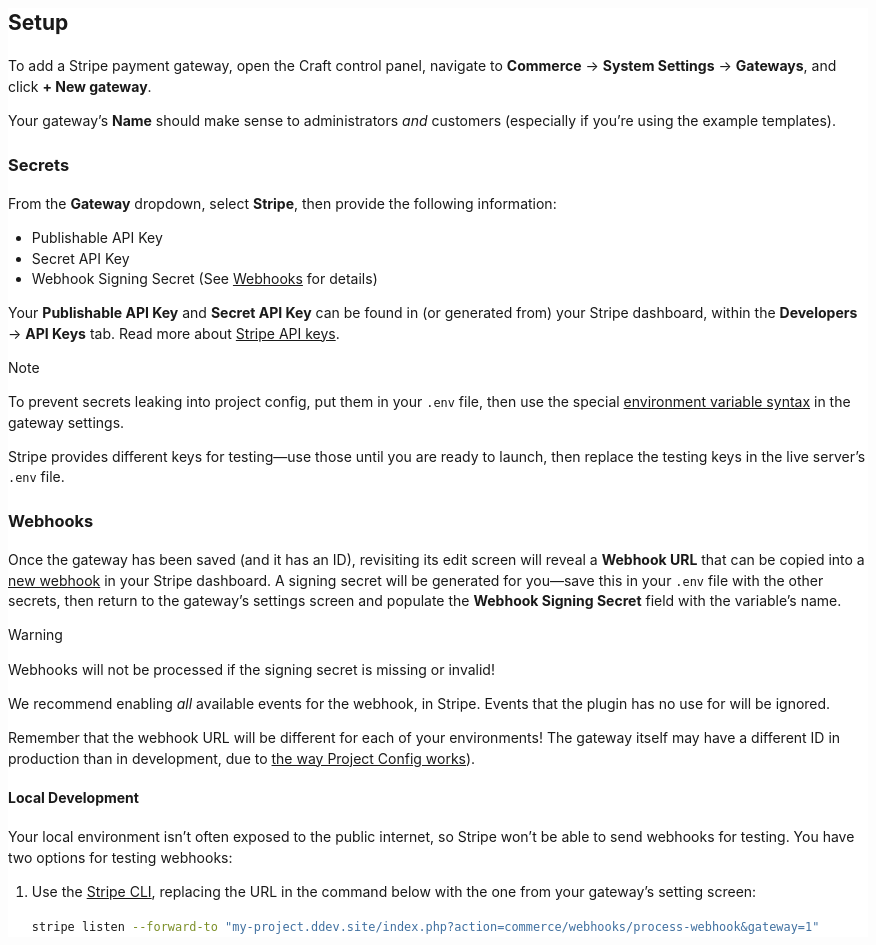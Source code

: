 ## Setup

To add a Stripe payment gateway, open the Craft control panel, navigate to **Commerce** → **System Settings** → **Gateways**, and click **+ New gateway**.

Your gateway’s **Name** should make sense to administrators _and_ customers (especially if you’re using the example templates).

### Secrets

From the **Gateway** dropdown, select **Stripe**, then provide the following information:

- Publishable API Key
- Secret API Key
- Webhook Signing Secret (See [Webhooks](#webhooks) for details)

Your **Publishable API Key** and **Secret API Key** can be found in (or generated from) your Stripe dashboard, within the **Developers** &rarr; **API Keys** tab. Read more about [Stripe API keys](https://stripe.com/docs/keys).

> [!NOTE]
> To prevent secrets leaking into project config, put them in your `.env` file, then use the special [environment variable syntax](https://craftcms.com/docs/4.x/config/#control-panel-settings) in the gateway settings.

Stripe provides different keys for testing—use those until you are ready to launch, then replace the testing keys in the live server’s `.env` file.

### Webhooks

Once the gateway has been saved (and it has an ID), revisiting its edit screen will reveal a **Webhook URL** that can be copied into a [new webhook](https://stripe.com/docs/webhooks#webhooks-summary) in your Stripe dashboard. A signing secret will be generated for you—save this in your `.env` file with the other secrets, then return to the gateway’s settings screen and populate the **Webhook Signing Secret** field with the variable’s name.

> [!WARNING]
> Webhooks will not be processed if the signing secret is missing or invalid!

We recommend enabling _all_ available events for the webhook, in Stripe. Events that the plugin has no use for will be ignored.

Remember that the webhook URL will be different for each of your environments! The gateway itself may have a different ID in production than in development, due to [the way Project Config works](https://craftcms.com/docs/4.x/project-config.html#ids-uuids-and-handles)).

#### Local Development

Your local environment isn’t often exposed to the public internet, so Stripe won’t be able to send webhooks for testing. You have two options for testing webhooks:

1. Use the [Stripe CLI](https://stripe.com/docs/stripe-cli), replacing the URL in the command below with the one from your gateway’s setting screen:

    ```bash
    stripe listen --forward-to "my-project.ddev.site/index.php?action=commerce/webhooks/process-webhook&gateway=1"
    ```
